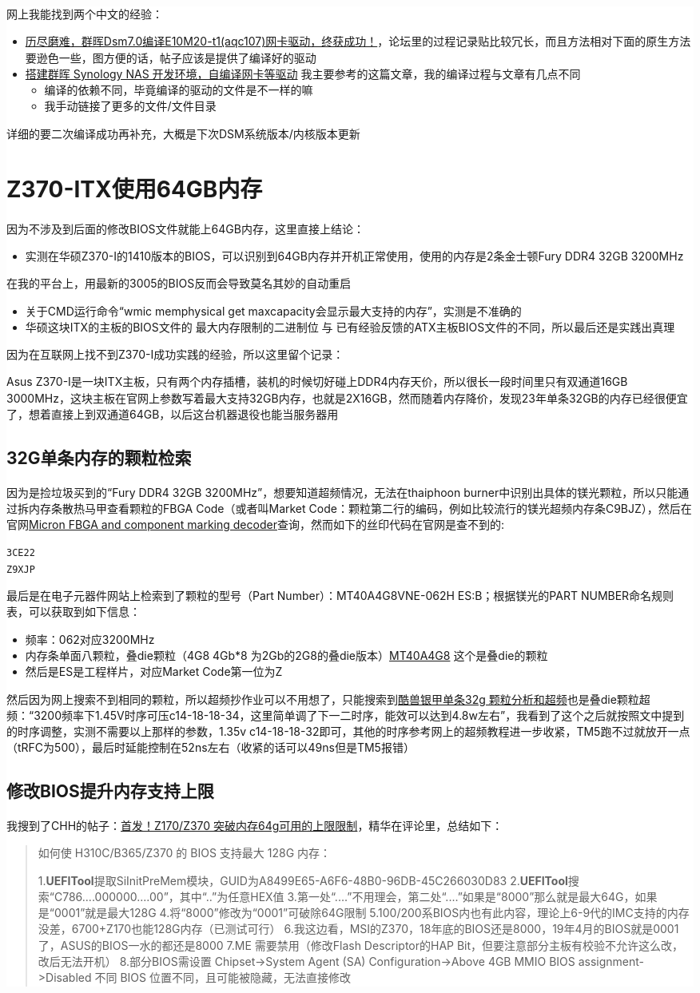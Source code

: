 网上我能找到两个中文的经验：
- [历尽磨难，群晖Dsm7.0编译E10M20-t1(aqc107)网卡驱动，终获成功！](http://www.gebi1.com/thread-300971-1-1.html)，论坛里的过程记录贴比较冗长，而且方法相对下面的原生方法要逊色一些，图方便的话，帖子应该是提供了编译好的驱动
- [搭建群晖 Synology NAS 开发环境，自编译网卡等驱动](https://vircloud.net/exp/dsm-driver.html) 我主要参考的这篇文章，我的编译过程与文章有几点不同
  - 编译的依赖不同，毕竟编译的驱动的文件是不一样的嘛
  - 我手动链接了更多的文件/文件目录

详细的要二次编译成功再补充，大概是下次DSM系统版本/内核版本更新

# Z370-ITX使用64GB内存

因为不涉及到后面的修改BIOS文件就能上64GB内存，这里直接上结论：
- 实测在华硕Z370-I的1410版本的BIOS，可以识别到64GB内存并开机正常使用，使用的内存是2条金士顿Fury DDR4 32GB 3200MHz

在我的平台上，用最新的3005的BIOS反而会导致莫名其妙的自动重启

- 关于CMD运行命令“wmic memphysical get maxcapacity会显示最大支持的内存”，实测是不准确的
- 华硕这块ITX的主板的BIOS文件的 最大内存限制的二进制位 与 已有经验反馈的ATX主板BIOS文件的不同，所以最后还是实践出真理

因为在互联网上找不到Z370-I成功实践的经验，所以这里留个记录：

Asus Z370-I是一块ITX主板，只有两个内存插槽，装机的时候切好碰上DDR4内存天价，所以很长一段时间里只有双通道16GB 3000MHz，这块主板在官网上参数写着最大支持32GB内存，也就是2X16GB，然而随着内存降价，发现23年单条32GB的内存已经很便宜了，想着直接上到双通道64GB，以后这台机器退役也能当服务器用

## 32G单条内存的颗粒检索

因为是捡垃圾买到的“Fury DDR4 32GB 3200MHz”，想要知道超频情况，无法在thaiphoon burner中识别出具体的镁光颗粒，所以只能通过拆内存条散热马甲查看颗粒的FBGA Code（或者叫Market Code：颗粒第二行的编码，例如比较流行的镁光超频内存条C9BJZ），然后在官网[Micron FBGA and component marking decoder](https://www.micron.com/sales-support/design-tools/fbga-parts-decoder)查询，然而如下的丝印代码在官网是查不到的:	
```bash
3CE22 
Z9XJP
```
最后是在电子元器件网站上检索到了颗粒的型号（Part Number）：MT40A4G8VNE-062H ES:B；根据镁光的PART NUMBER命名规则表，可以获取到如下信息：
- 频率：062对应3200MHz
- 内存条单面八颗粒，叠die颗粒（4G8 4Gb*8 为2Gb的2G8的叠die版本）[MT40A4G8](https://media-www.micron.com/-/media/client/global/documents/products/data-sheet/dram/ddr4/16gb_32gb_x4_x8_3ds_ddr4_sdram.pdf?rev=77c8db7a371) 这个是叠die的颗粒
- 然后是ES是工程样片，对应Market Code第一位为Z

然后因为网上搜索不到相同的颗粒，所以超频抄作业可以不用想了，只能搜索到[酷兽银甲单条32g 颗粒分析和超频](https://www.bilibili.com/read/cv18671997/)也是叠die颗粒超频：“3200频率下1.45V时序可压c14-18-18-34，这里简单调了下一二时序，能效可以达到4.8w左右”，我看到了这个之后就按照文中提到的时序调整，实测不需要以上那样的参数，1.35v c14-18-18-32即可，其他的时序参考网上的超频教程进一步收紧，TM5跑不过就放开一点（tRFC为500），最后时延能控制在52ns左右（收紧的话可以49ns但是TM5报错）

## 修改BIOS提升内存支持上限
我搜到了CHH的帖子：[首发！Z170/Z370 突破内存64g可用的上限限制](https://www.chiphell.com/forum.php?mod=viewthread&tid=2022941&extra=page%3D1&ordertype=1&page=1)，精华在评论里，总结如下：

> 如何使 H310C/B365/Z370 的 BIOS 支持最大 128G 内存：
>
> 1.**UEFITool**提取SiInitPreMem模块，GUID为A8499E65-A6F6-48B0-96DB-45C266030D83
> 2.**UEFITool**搜索“C786....000000....00”，其中“..”为任意HEX值
> 3.第一处“....”不用理会，第二处“....”如果是“8000”那么就是最大64G，如果是“0001”就是最大128G
> 4.将“8000”修改为“0001”可破除64G限制
> 5.100/200系BIOS内也有此内容，理论上6-9代的IMC支持的内存没差，6700+Z170也能128G内存（已测试可行）
> 6.我这边看，MSI的Z370，18年底的BIOS还是8000，19年4月的BIOS就是0001了，ASUS的BIOS一水的都还是8000
> 7.ME 需要禁用（修改Flash Descriptor的HAP Bit，但要注意部分主板有校验不允许这么改，改后无法开机）
> 8.部分BIOS需设置 Chipset->System Agent (SA) Configuration->Above 4GB MMIO BIOS assignment->Disabled 不同 BIOS 位置不同，且可能被隐藏，无法直接修改
